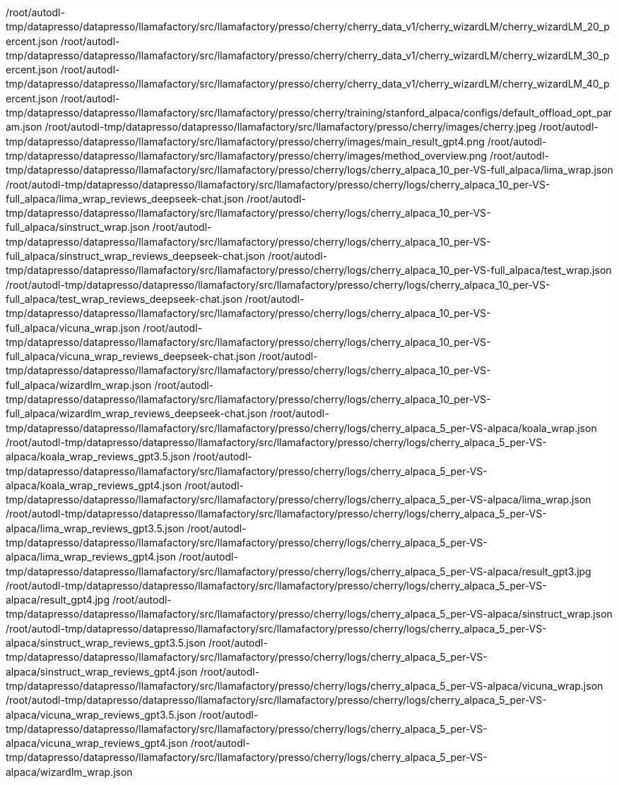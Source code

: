 /root/autodl-tmp/datapresso/datapresso/llamafactory/src/llamafactory/presso/cherry/cherry_data_v1/cherry_wizardLM/cherry_wizardLM_20_percent.json
/root/autodl-tmp/datapresso/datapresso/llamafactory/src/llamafactory/presso/cherry/cherry_data_v1/cherry_wizardLM/cherry_wizardLM_30_percent.json
/root/autodl-tmp/datapresso/datapresso/llamafactory/src/llamafactory/presso/cherry/cherry_data_v1/cherry_wizardLM/cherry_wizardLM_40_percent.json
/root/autodl-tmp/datapresso/datapresso/llamafactory/src/llamafactory/presso/cherry/training/stanford_alpaca/configs/default_offload_opt_param.json
/root/autodl-tmp/datapresso/datapresso/llamafactory/src/llamafactory/presso/cherry/images/cherry.jpeg
/root/autodl-tmp/datapresso/datapresso/llamafactory/src/llamafactory/presso/cherry/images/main_result_gpt4.png
/root/autodl-tmp/datapresso/datapresso/llamafactory/src/llamafactory/presso/cherry/images/method_overview.png
/root/autodl-tmp/datapresso/datapresso/llamafactory/src/llamafactory/presso/cherry/logs/cherry_alpaca_10_per-VS-full_alpaca/lima_wrap.json
/root/autodl-tmp/datapresso/datapresso/llamafactory/src/llamafactory/presso/cherry/logs/cherry_alpaca_10_per-VS-full_alpaca/lima_wrap_reviews_deepseek-chat.json
/root/autodl-tmp/datapresso/datapresso/llamafactory/src/llamafactory/presso/cherry/logs/cherry_alpaca_10_per-VS-full_alpaca/sinstruct_wrap.json
/root/autodl-tmp/datapresso/datapresso/llamafactory/src/llamafactory/presso/cherry/logs/cherry_alpaca_10_per-VS-full_alpaca/sinstruct_wrap_reviews_deepseek-chat.json
/root/autodl-tmp/datapresso/datapresso/llamafactory/src/llamafactory/presso/cherry/logs/cherry_alpaca_10_per-VS-full_alpaca/test_wrap.json
/root/autodl-tmp/datapresso/datapresso/llamafactory/src/llamafactory/presso/cherry/logs/cherry_alpaca_10_per-VS-full_alpaca/test_wrap_reviews_deepseek-chat.json
/root/autodl-tmp/datapresso/datapresso/llamafactory/src/llamafactory/presso/cherry/logs/cherry_alpaca_10_per-VS-full_alpaca/vicuna_wrap.json
/root/autodl-tmp/datapresso/datapresso/llamafactory/src/llamafactory/presso/cherry/logs/cherry_alpaca_10_per-VS-full_alpaca/vicuna_wrap_reviews_deepseek-chat.json
/root/autodl-tmp/datapresso/datapresso/llamafactory/src/llamafactory/presso/cherry/logs/cherry_alpaca_10_per-VS-full_alpaca/wizardlm_wrap.json
/root/autodl-tmp/datapresso/datapresso/llamafactory/src/llamafactory/presso/cherry/logs/cherry_alpaca_10_per-VS-full_alpaca/wizardlm_wrap_reviews_deepseek-chat.json
/root/autodl-tmp/datapresso/datapresso/llamafactory/src/llamafactory/presso/cherry/logs/cherry_alpaca_5_per-VS-alpaca/koala_wrap.json
/root/autodl-tmp/datapresso/datapresso/llamafactory/src/llamafactory/presso/cherry/logs/cherry_alpaca_5_per-VS-alpaca/koala_wrap_reviews_gpt3.5.json
/root/autodl-tmp/datapresso/datapresso/llamafactory/src/llamafactory/presso/cherry/logs/cherry_alpaca_5_per-VS-alpaca/koala_wrap_reviews_gpt4.json
/root/autodl-tmp/datapresso/datapresso/llamafactory/src/llamafactory/presso/cherry/logs/cherry_alpaca_5_per-VS-alpaca/lima_wrap.json
/root/autodl-tmp/datapresso/datapresso/llamafactory/src/llamafactory/presso/cherry/logs/cherry_alpaca_5_per-VS-alpaca/lima_wrap_reviews_gpt3.5.json
/root/autodl-tmp/datapresso/datapresso/llamafactory/src/llamafactory/presso/cherry/logs/cherry_alpaca_5_per-VS-alpaca/lima_wrap_reviews_gpt4.json
/root/autodl-tmp/datapresso/datapresso/llamafactory/src/llamafactory/presso/cherry/logs/cherry_alpaca_5_per-VS-alpaca/result_gpt3.jpg
/root/autodl-tmp/datapresso/datapresso/llamafactory/src/llamafactory/presso/cherry/logs/cherry_alpaca_5_per-VS-alpaca/result_gpt4.jpg
/root/autodl-tmp/datapresso/datapresso/llamafactory/src/llamafactory/presso/cherry/logs/cherry_alpaca_5_per-VS-alpaca/sinstruct_wrap.json
/root/autodl-tmp/datapresso/datapresso/llamafactory/src/llamafactory/presso/cherry/logs/cherry_alpaca_5_per-VS-alpaca/sinstruct_wrap_reviews_gpt3.5.json
/root/autodl-tmp/datapresso/datapresso/llamafactory/src/llamafactory/presso/cherry/logs/cherry_alpaca_5_per-VS-alpaca/sinstruct_wrap_reviews_gpt4.json
/root/autodl-tmp/datapresso/datapresso/llamafactory/src/llamafactory/presso/cherry/logs/cherry_alpaca_5_per-VS-alpaca/vicuna_wrap.json
/root/autodl-tmp/datapresso/datapresso/llamafactory/src/llamafactory/presso/cherry/logs/cherry_alpaca_5_per-VS-alpaca/vicuna_wrap_reviews_gpt3.5.json
/root/autodl-tmp/datapresso/datapresso/llamafactory/src/llamafactory/presso/cherry/logs/cherry_alpaca_5_per-VS-alpaca/vicuna_wrap_reviews_gpt4.json
/root/autodl-tmp/datapresso/datapresso/llamafactory/src/llamafactory/presso/cherry/logs/cherry_alpaca_5_per-VS-alpaca/wizardlm_wrap.json